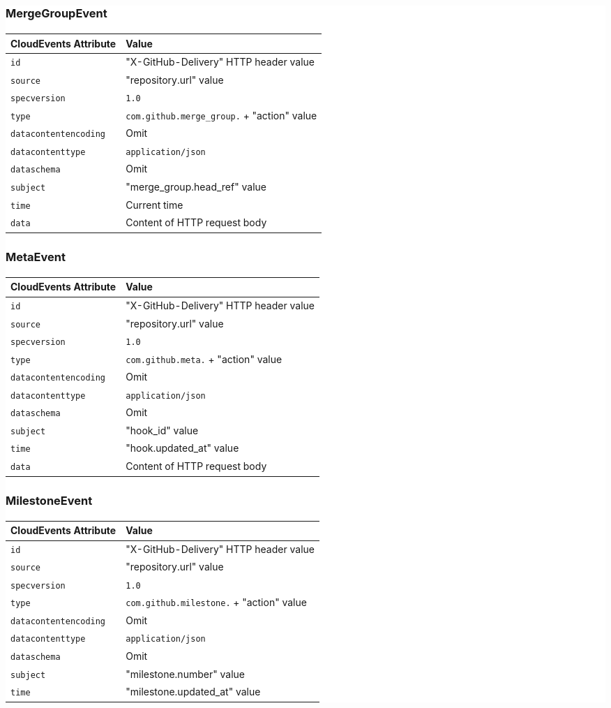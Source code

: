 ### MergeGroupEvent

| CloudEvents Attribute | Value                                      |
| :-------------------- | :----------------------------------------- |
| `id`                  | "X-GitHub-Delivery" HTTP header value      |
| `source`              | "repository.url" value                     |
| `specversion`         | `1.0`                                      |
| `type`                | `com.github.merge_group.` + "action" value |
| `datacontentencoding` | Omit                                       |
| `datacontenttype`     | `application/json`                         |
| `dataschema`          | Omit                                       |
| `subject`             | "merge_group.head_ref" value               |
| `time`                | Current time                               |
| `data`                | Content of HTTP request body               |

### MetaEvent

| CloudEvents Attribute | Value                                 |
| :-------------------- | :------------------------------------ |
| `id`                  | "X-GitHub-Delivery" HTTP header value |
| `source`              | "repository.url" value                |
| `specversion`         | `1.0`                                 |
| `type`                | `com.github.meta.` + "action" value   |
| `datacontentencoding` | Omit                                  |
| `datacontenttype`     | `application/json`                    |
| `dataschema`          | Omit                                  |
| `subject`             | "hook_id" value                       |
| `time`                | "hook.updated_at" value               |
| `data`                | Content of HTTP request body          |

### MilestoneEvent

| CloudEvents Attribute | Value                                    |
| :-------------------- | :--------------------------------------- |
| `id`                  | "X-GitHub-Delivery" HTTP header value    |
| `source`              | "repository.url" value                   |
| `specversion`         | `1.0`                                    |
| `type`                | `com.github.milestone.` + "action" value |
| `datacontentencoding` | Omit                                     |
| `datacontenttype`     | `application/json`                       |
| `dataschema`          | Omit                                     |
| `subject`             | "milestone.number" value                 |
| `time`                | "milestone.updated_at" value             |